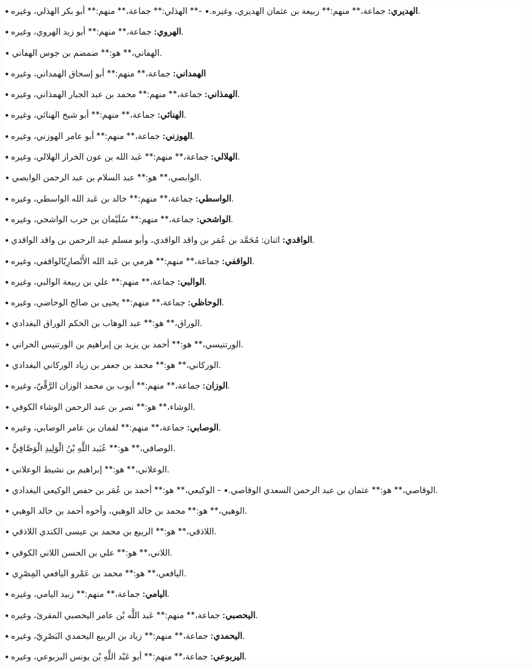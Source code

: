 **• الهديري:** جماعة،** منهم:** ربيعة بن عثمان الهديري، وغيره.• -** الهذلي:** جماعة،** منهم:** أبو بكر الهذلي، وغيره.

**• الهروي:** جماعة،** منهم:** أبو زيد الهروي، وغيره.

• الهفاني،** هو:** ضمضم بن جوس الهفاني.

**• الهمداني:** جماعة،** منهم:** أبو إسحاق الهمداني، وغيره

**• الهمذاني:** جماعة،** منهم:** محمد بن عبد الجبار الهمذاني، وغيره.

**• الهنائي:** جماعة،** منهم:** أبو شيخ الهنائي، وغيره.

**• الهوزني:** جماعة،** منهم:** أبو عامر الهوزني، وغيره.

**• الهلالي:** جماعة،** منهم:** عَبد الله بن عون الخراز الهلالي، وغيره.

• الوابصي،** هو:** عبد السلام بن عبد الرحمن الوابصي.

**• الواسطي:** جماعة،** منهم:** خالد بن عَبد الله الواسطي، وغيره.

**• الواشحي:** جماعة،** منهم:** سُلَيْمان بن حرب الواشحي، وغيره.

**• الواقدي:** اثنان: مُحَمَّد بن عُمَر بن واقد الواقدي، وأبو مسلم عبد الرحمن بن واقد الواقدي.

**• الواقفي:** جماعة،** منهم:** هرمي بن عَبد الله الأَنْصارِيّالواقفي، وغيره.

**• الوالبي:** جماعة،** منهم:** علي بن ربيعة الوالبي، وغيره.

**• الوحاظي:** جماعة،** منهم:** يحيى بن صالح الوحاضي، وغيره.

• الوراق،** هو:** عبد الوهاب بن الحكم الوراق البغدادي.

• الورتنيسي،** هو:** أحمد بن يزيد بن إبراهيم بن الورتنيس الحراني.

• الوركاني،** هو:** محمد بن جعفر بن زياد الوركاني البغدادي.

**• الوزان:** جماعة،** منهم:** أيوب بن محمد الوزان الرَّقِّيّ، وغيره.

• الوشاء،** هو:** نصر بن عبد الرحمن الوشاء الكوفي.

**• الوصابي:** جماعة،** منهم:** لقمان بن عامر الوصابي، وغيره.

• الوصافي،** هو:** عُبَيد اللَّهِ بْنُ الْوَلِيدِ الْوَصَّافِيُّ.

• الوعلاني،** هو:** إبراهيم بن نشيط الوعلاني.

• الوقاصي،** هو:** عثمان بن عبد الرحمن السعدي الوقاصي.• - الوكيعي،** هو:** أحمد بن عُمَر بن حفص الوكيعي البغدادي.

• الوهبي،** هو:** محمد بن خالد الوهبي، وأخوه أحمد بن خالد الوهبي.

• اللاذقي،** هو:** الربيع بن محمد بن عيسى الكندي اللاذقي.

• اللاني،** هو:** علي بن الحسن اللاني الكوفي.

• اليافعي،** هو:** محمد بن عَمْرو اليافعي المِصْرِي.

**• اليامي:** جماعة،** منهم:** زبيد اليامي، وغيره.

**• اليحصبي:** جماعة،** منهم:** عَبد اللَّه بْن عامر اليحصبي المقرئ، وغيره.

**• اليحمدي:** جماعة،** منهم:** زياد بن الربيع اليحمدي البَصْرِيّ، وغيره.

**• اليربوعي:** جماعة،** منهم:** أبو عَبْد اللَّهِ بْن يونس اليربوعي، وغيره.
